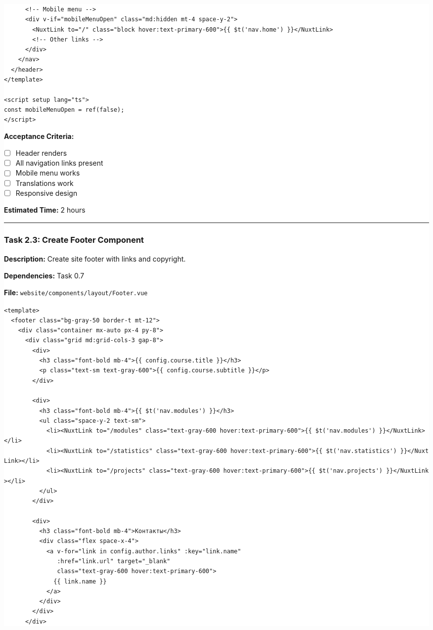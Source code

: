 ```vue
      <!-- Mobile menu -->
      <div v-if="mobileMenuOpen" class="md:hidden mt-4 space-y-2">
        <NuxtLink to="/" class="block hover:text-primary-600">{{ $t('nav.home') }}</NuxtLink>
        <!-- Other links -->
      </div>
    </nav>
  </header>
</template>

<script setup lang="ts">
const mobileMenuOpen = ref(false);
</script>
```

**Acceptance Criteria:**
- [ ] Header renders
- [ ] All navigation links present
- [ ] Mobile menu works
- [ ] Translations work
- [ ] Responsive design

**Estimated Time:** 2 hours

---

### Task 2.3: Create Footer Component

**Description:** Create site footer with links and copyright.

**Dependencies:** Task 0.7

**File:** `website/components/layout/Footer.vue`

```vue
<template>
  <footer class="bg-gray-50 border-t mt-12">
    <div class="container mx-auto px-4 py-8">
      <div class="grid md:grid-cols-3 gap-8">
        <div>
          <h3 class="font-bold mb-4">{{ config.course.title }}</h3>
          <p class="text-sm text-gray-600">{{ config.course.subtitle }}</p>
        </div>
        
        <div>
          <h3 class="font-bold mb-4">{{ $t('nav.modules') }}</h3>
          <ul class="space-y-2 text-sm">
            <li><NuxtLink to="/modules" class="text-gray-600 hover:text-primary-600">{{ $t('nav.modules') }}</NuxtLink></li>
            <li><NuxtLink to="/statistics" class="text-gray-600 hover:text-primary-600">{{ $t('nav.statistics') }}</NuxtLink></li>
            <li><NuxtLink to="/projects" class="text-gray-600 hover:text-primary-600">{{ $t('nav.projects') }}</NuxtLink></li>
          </ul>
        </div>
        
        <div>
          <h3 class="font-bold mb-4">Контакты</h3>
          <div class="flex space-x-4">
            <a v-for="link in config.author.links" :key="link.name" 
               :href="link.url" target="_blank"
               class="text-gray-600 hover:text-primary-600">
              {{ link.name }}
            </a>
          </div>
        </div>
      </div>
```